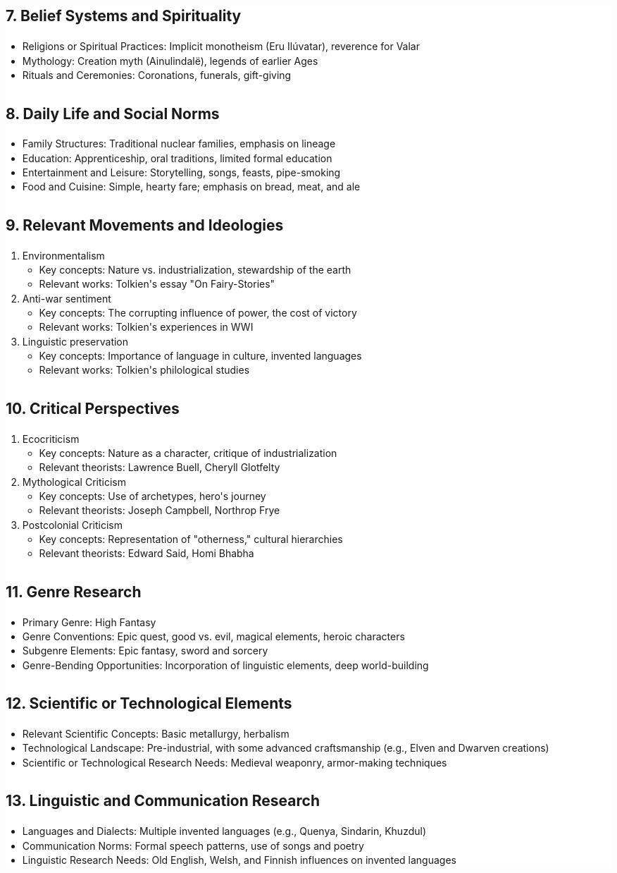 ## 7. Belief Systems and Spirituality
- Religions or Spiritual Practices: Implicit monotheism (Eru Ilúvatar), reverence for Valar
- Mythology: Creation myth (Ainulindalë), legends of earlier Ages
- Rituals and Ceremonies: Coronations, funerals, gift-giving

## 8. Daily Life and Social Norms
- Family Structures: Traditional nuclear families, emphasis on lineage
- Education: Apprenticeship, oral traditions, limited formal education
- Entertainment and Leisure: Storytelling, songs, feasts, pipe-smoking
- Food and Cuisine: Simple, hearty fare; emphasis on bread, meat, and ale

## 9. Relevant Movements and Ideologies
1. Environmentalism
   - Key concepts: Nature vs. industrialization, stewardship of the earth
   - Relevant works: Tolkien's essay "On Fairy-Stories"
2. Anti-war sentiment
   - Key concepts: The corrupting influence of power, the cost of victory
   - Relevant works: Tolkien's experiences in WWI
3. Linguistic preservation
   - Key concepts: Importance of language in culture, invented languages
   - Relevant works: Tolkien's philological studies

## 10. Critical Perspectives
1. Ecocriticism
   - Key concepts: Nature as a character, critique of industrialization
   - Relevant theorists: Lawrence Buell, Cheryll Glotfelty
2. Mythological Criticism
   - Key concepts: Use of archetypes, hero's journey
   - Relevant theorists: Joseph Campbell, Northrop Frye
3. Postcolonial Criticism
   - Key concepts: Representation of "otherness," cultural hierarchies
   - Relevant theorists: Edward Said, Homi Bhabha

## 11. Genre Research
- Primary Genre: High Fantasy
- Genre Conventions: Epic quest, good vs. evil, magical elements, heroic characters
- Subgenre Elements: Epic fantasy, sword and sorcery
- Genre-Bending Opportunities: Incorporation of linguistic elements, deep world-building

## 12. Scientific or Technological Elements
- Relevant Scientific Concepts: Basic metallurgy, herbalism
- Technological Landscape: Pre-industrial, with some advanced craftsmanship (e.g., Elven and Dwarven creations)
- Scientific or Technological Research Needs: Medieval weaponry, armor-making techniques

## 13. Linguistic and Communication Research
- Languages and Dialects: Multiple invented languages (e.g., Quenya, Sindarin, Khuzdul)
- Communication Norms: Formal speech patterns, use of songs and poetry
- Linguistic Research Needs: Old English, Welsh, and Finnish influences on invented languages
